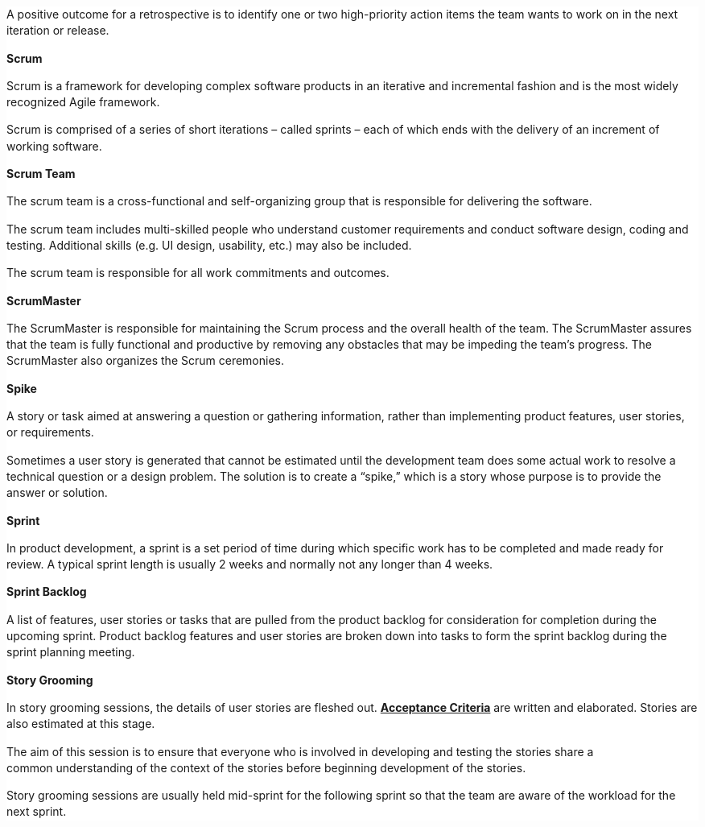 A positive outcome for a retrospective is to identify one or two high-priority action items the team wants to work on in the next iteration or release.

**Scrum**

Scrum is a framework for developing complex software products in an iterative and incremental fashion and is the most widely recognized Agile framework.

Scrum is comprised of a series of short iterations – called sprints – each of which ends with the delivery of an increment of working software.

**Scrum Team**

The scrum team is a cross-functional and self-organizing group that is responsible for delivering the software.

The scrum team includes multi-skilled people who understand customer requirements and conduct software design, coding and testing. Additional skills (e.g. UI design, usability, etc.) may also be included.

The scrum team is responsible for all work commitments and outcomes.

**ScrumMaster**

The ScrumMaster is responsible for maintaining the Scrum process and the overall health of the team. The ScrumMaster assures that the team is fully functional and productive by removing any obstacles that may be impeding the team’s progress. The ScrumMaster also organizes the Scrum ceremonies.

**Spike**

A story or task aimed at answering a question or gathering information, rather than implementing product features, user stories, or requirements.

Sometimes a user story is generated that cannot be estimated until the development team does some actual work to resolve a technical question or a design problem. The solution is to create a “spike,” which is a story whose purpose is to provide the answer or solution.

**Sprint**

In product development, a sprint is a set period of time during which specific work has to be completed and made ready for review. A typical sprint length is usually 2 weeks and normally not any longer than 4 weeks.

**Sprint Backlog**

A list of features, user stories or tasks that are pulled from the product backlog for consideration for completion during the upcoming sprint. Product backlog features and user stories are broken down into tasks to form the sprint backlog during the sprint planning meeting.

**Story Grooming**

In story grooming sessions, the details of user stories are fleshed out. **[Acceptance Criteria](http://www.testingexcellence.com/acceptance-criteria-vs-acceptance-tests/)** are written and elaborated. Stories are also estimated at this stage.

The aim of this session is to ensure that everyone who is involved in developing and testing the stories share a common understanding of the context of the stories before beginning development of the stories.

Story grooming sessions are usually held mid-sprint for the following sprint so that the team are aware of the workload for the next sprint.
